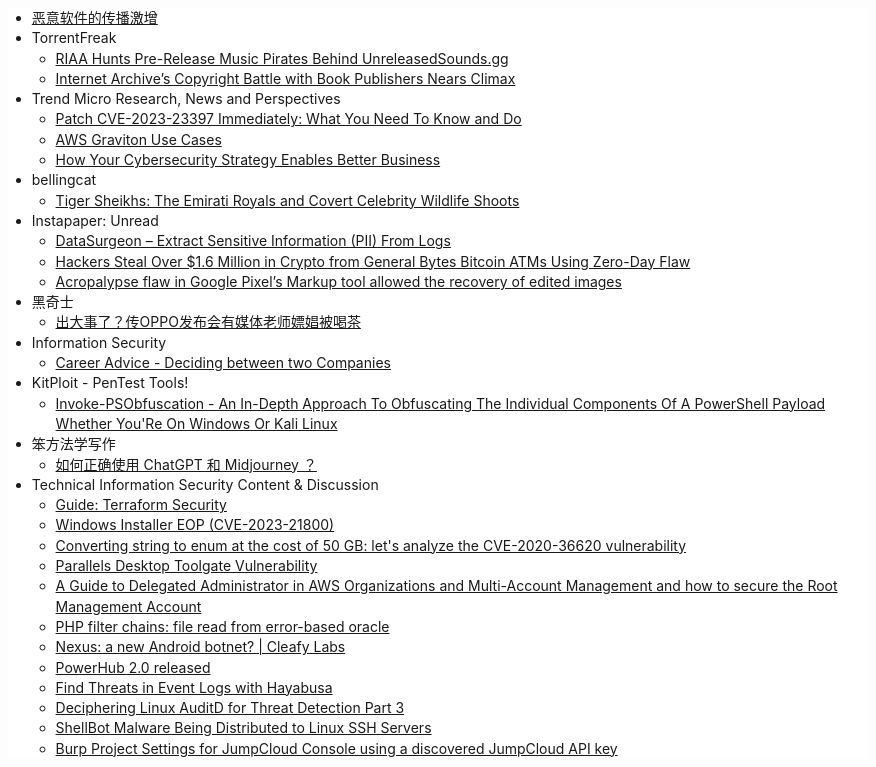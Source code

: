   - [恶意软件的传播激增](https://mp.weixin.qq.com/s?__biz=MzI0MDY1MDU4MQ==&mid=2247558943&idx=2&sn=d5046264db298bace4b1c0a63a4e53d5&chksm=e9143725de63be33bf31fc2d4fac0f73097be3e4721627773c1b9de571497bd6f31052c4d886&scene=58&subscene=0#rd)
- TorrentFreak
  - [RIAA Hunts Pre-Release Music Pirates Behind UnreleasedSounds.gg](https://torrentfreak.com/riaa-hunts-pre-release-music-pirates-behind-unreleasedsounds-gg-230321/)
  - [Internet Archive’s Copyright Battle with Book Publishers Nears Climax](https://torrentfreak.com/internet-archives-copyright-battle-with-book-publishers-nears-climax-230321/)
- Trend Micro Research, News and Perspectives
  - [Patch CVE-2023-23397 Immediately: What You Need To Know and Do](https://www.trendmicro.com/en_us/research/23/c/patch-cve-2023-23397-immediately-what-you-need-to-know-and-do.html)
  - [AWS Graviton Use Cases](https://www.trendmicro.com/en_us/devops/22/l/aws-graviton-how-to-guide.html)
  - [How Your Cybersecurity Strategy Enables Better Business](https://www.trendmicro.com/en_us/ciso/23/c/cybersecurity-strategy-2023.html)
- bellingcat
  - [Tiger Sheikhs: The Emirati Royals and Covert Celebrity Wildlife Shoots](https://www.bellingcat.com/news/2023/03/21/tiger-sheikhs-uae-royals-wildlife-shoots/)
- Instapaper: Unread
  - [DataSurgeon – Extract Sensitive Information (PII) From Logs](https://www.darknet.org.uk/2023/03/datasurgeon-extract-sensitive-information-pii-from-logs/)
  - [Hackers Steal Over $1.6 Million in Crypto from General Bytes Bitcoin ATMs Using Zero-Day Flaw](https://thehackernews.com/2023/03/hackers-steal-over-16-million-in-crypto.html)
  - [Acropalypse flaw in Google Pixel’s Markup tool allowed the recovery of edited images](https://securityaffairs.com/143748/hacking/google-pixel-acropalypse-flaw.html)
- 黑奇士
  - [出大事了？传OPPO发布会有媒体老师嫖娼被喝茶](https://mp.weixin.qq.com/s?__biz=MzI5ODYwNTE4Nw==&mid=2247487521&idx=1&sn=50edef83fb4670952c887ffab36b8587&chksm=eca21fcddbd596db0a2286707779829eb00594dd7888d176dda0d69b67ce9a577c24fca1389c&scene=58&subscene=0#rd)
- Information Security
  - [Career Advice - Deciding between two Companies](https://www.reddit.com/r/Information_Security/comments/11xz0pr/career_advice_deciding_between_two_companies/)
- KitPloit - PenTest Tools!
  - [Invoke-PSObfuscation - An In-Depth Approach To Obfuscating The Individual Components Of A PowerShell Payload Whether You'Re On Windows Or Kali Linux](http://www.kitploit.com/2023/03/invoke-psobfuscation-in-depth-approach.html)
- 笨方法学写作
  - [如何正确使用 ChatGPT 和 Midjourney ？](http://www.cnfeat.com/2023/03/22/ChatGPT/)
- Technical Information Security Content & Discussion
  - [Guide: Terraform Security](https://www.reddit.com/r/netsec/comments/11xj4j2/guide_terraform_security/)
  - [Windows Installer EOP (CVE-2023-21800)](https://www.reddit.com/r/netsec/comments/11xk542/windows_installer_eop_cve202321800/)
  - [Converting string to enum at the cost of 50 GB: let's analyze the CVE-2020-36620 vulnerability](https://www.reddit.com/r/netsec/comments/11xdtu5/converting_string_to_enum_at_the_cost_of_50_gb/)
  - [Parallels Desktop Toolgate Vulnerability](https://www.reddit.com/r/netsec/comments/11xc3x3/parallels_desktop_toolgate_vulnerability/)
  - [A Guide to Delegated Administrator in AWS Organizations and Multi-Account Management and how to secure the Root Management Account](https://www.reddit.com/r/netsec/comments/11xl82t/a_guide_to_delegated_administrator_in_aws/)
  - [PHP filter chains: file read from error-based oracle](https://www.reddit.com/r/netsec/comments/11xk1gv/php_filter_chains_file_read_from_errorbased_oracle/)
  - [Nexus: a new Android botnet? | Cleafy Labs](https://www.reddit.com/r/netsec/comments/11xl1xu/nexus_a_new_android_botnet_cleafy_labs/)
  - [PowerHub 2.0 released](https://www.reddit.com/r/netsec/comments/11xxexx/powerhub_20_released/)
  - [Find Threats in Event Logs with Hayabusa](https://www.reddit.com/r/netsec/comments/11x4gws/find_threats_in_event_logs_with_hayabusa/)
  - [Deciphering Linux AuditD for Threat Detection Part 3](https://www.reddit.com/r/netsec/comments/11xdfum/deciphering_linux_auditd_for_threat_detection/)
  - [ShellBot Malware Being Distributed to Linux SSH Servers](https://www.reddit.com/r/netsec/comments/11x4rvs/shellbot_malware_being_distributed_to_linux_ssh/)
  - [Burp Project Settings for JumpCloud Console using a discovered JumpCloud API key](https://www.reddit.com/r/netsec/comments/11xgd9o/burp_project_settings_for_jumpcloud_console_using/)